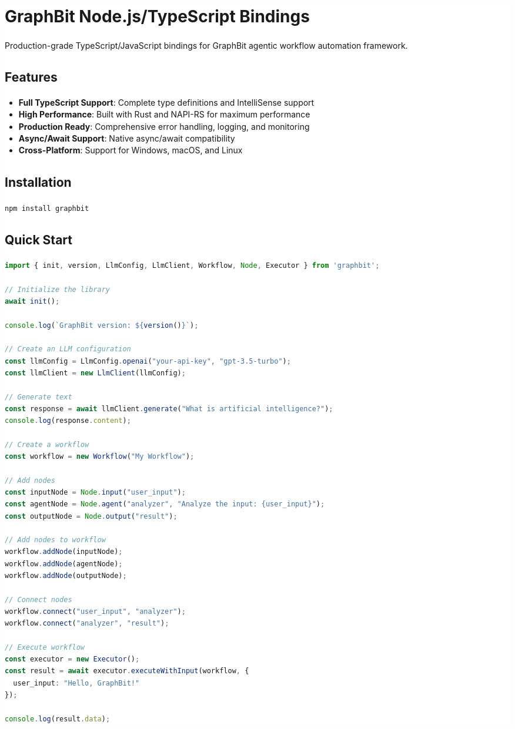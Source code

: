 # GraphBit Node.js/TypeScript Bindings

Production-grade TypeScript/JavaScript bindings for GraphBit agentic workflow automation framework.

## Features

- **Full TypeScript Support**: Complete type definitions and IntelliSense support
- **High Performance**: Built with Rust and NAPI-RS for maximum performance
- **Production Ready**: Comprehensive error handling, logging, and monitoring
- **Async/Await Support**: Native async/await compatibility
- **Cross-Platform**: Support for Windows, macOS, and Linux

## Installation

```bash
npm install graphbit
```

## Quick Start

```typescript
import { init, version, LlmConfig, LlmClient, Workflow, Node, Executor } from 'graphbit';

// Initialize the library
await init();

console.log(`GraphBit version: ${version()}`);

// Create an LLM configuration
const llmConfig = LlmConfig.openai("your-api-key", "gpt-3.5-turbo");
const llmClient = new LlmClient(llmConfig);

// Generate text
const response = await llmClient.generate("What is artificial intelligence?");
console.log(response.content);

// Create a workflow
const workflow = new Workflow("My Workflow");

// Add nodes
const inputNode = Node.input("user_input");
const agentNode = Node.agent("analyzer", "Analyze the input: {user_input}");
const outputNode = Node.output("result");

// Add nodes to workflow
workflow.addNode(inputNode);
workflow.addNode(agentNode);
workflow.addNode(outputNode);

// Connect nodes
workflow.connect("user_input", "analyzer");
workflow.connect("analyzer", "result");

// Execute workflow
const executor = new Executor();
const result = await executor.executeWithInput(workflow, {
  user_input: "Hello, GraphBit!"
});

console.log(result.data);
```
